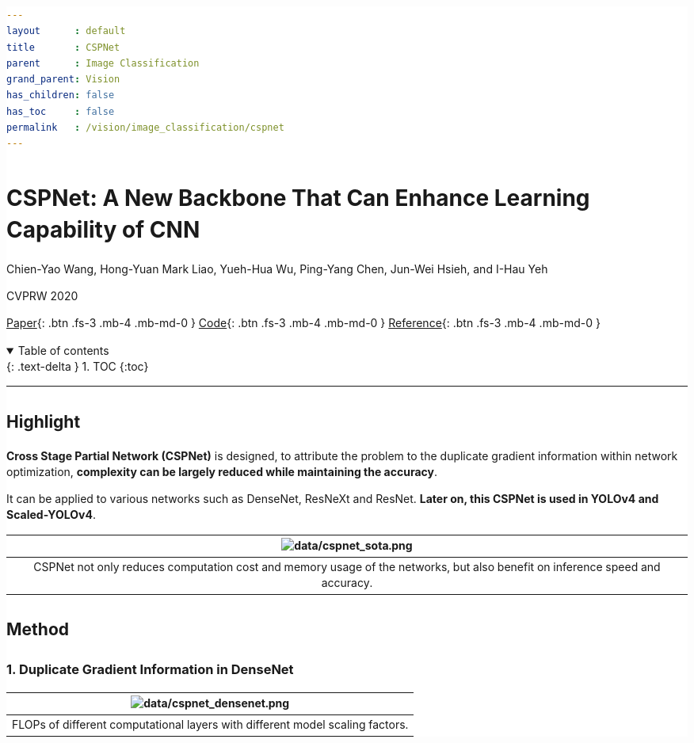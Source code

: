 ```yaml
---
layout      : default
title       : CSPNet
parent	    : Image Classification
grand_parent: Vision
has_children: false
has_toc     : false
permalink   : /vision/image_classification/cspnet
---
```


# CSPNet: A New Backbone That Can Enhance Learning Capability of CNN
Chien-Yao Wang, Hong-Yuan Mark Liao, Yueh-Hua Wu, Ping-Yang Chen, Jun-Wei Hsieh,
and I-Hau Yeh

CVPRW 2020

[Paper](data/cspnet.pdf){: .btn .fs-3 .mb-4 .mb-md-0 }
[Code](https://github.com/WongKinYiu/CrossStagePartialNetworks){: .btn .fs-3 .mb-4 .mb-md-0 }
[Reference](https://sh-tsang.medium.com/review-cspnet-a-new-backbone-that-can-enhance-learning-capability-of-cnn-da7ca51524bf){: .btn .fs-3 .mb-4 .mb-md-0 }

<details open markdown="block">
  <summary>Table of contents</summary>
  {: .text-delta }
  1. TOC
  {:toc}
</details>

---

## Highlight

**Cross Stage Partial Network (CSPNet)** is designed, to attribute the problem
to the duplicate gradient information within network optimization,
**complexity can be largely reduced while maintaining the accuracy**.

It can be applied to various networks such as DenseNet, ResNeXt and ResNet.
**Later on, this CSPNet is used in YOLOv4 and Scaled-YOLOv4**.

|                                        ![data/cspnet_sota.png](data/cspnet_sota.png)                                         |
|:----------------------------------------------------------------------------------------------------------------------------:|
| CSPNet not only reduces computation cost and memory usage of the networks, but also benefit on inference speed and accuracy. |

## Method

### 1. Duplicate Gradient Information in DenseNet

|             ![data/cspnet_densenet.png](data/cspnet_densenet.png)             |
|:-----------------------------------------------------------------------------:|
| FLOPs of different computational layers with different model scaling factors. |
